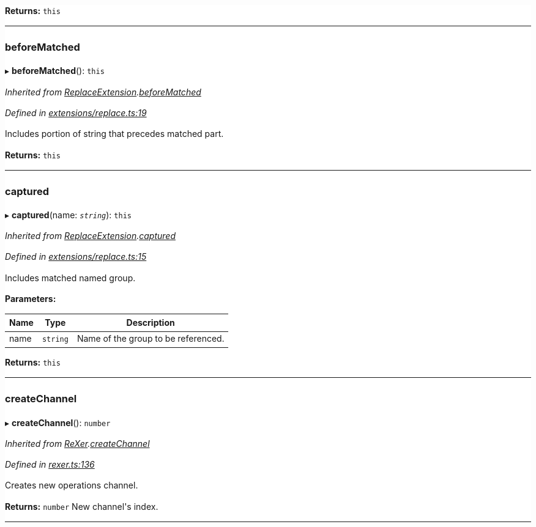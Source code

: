 **Returns:** `this`

___
<a id="beforematched"></a>

###  beforeMatched

▸ **beforeMatched**(): `this`

*Inherited from [ReplaceExtension](../interfaces/replaceextension.md).[beforeMatched](../interfaces/replaceextension.md#beforematched)*

*Defined in [extensions/replace.ts:19](https://github.com/areknawo/Rex/blob/04d02e1/src/extensions/replace.ts#L19)*

Includes portion of string that precedes matched part.

**Returns:** `this`

___
<a id="captured"></a>

###  captured

▸ **captured**(name: *`string`*): `this`

*Inherited from [ReplaceExtension](../interfaces/replaceextension.md).[captured](../interfaces/replaceextension.md#captured)*

*Defined in [extensions/replace.ts:15](https://github.com/areknawo/Rex/blob/04d02e1/src/extensions/replace.ts#L15)*

Includes matched named group.

**Parameters:**

| Name | Type | Description |
| ------ | ------ | ------ |
| name | `string` |  Name of the group to be referenced. |

**Returns:** `this`

___
<a id="createchannel"></a>

###  createChannel

▸ **createChannel**(): `number`

*Inherited from [ReXer](rexer.md).[createChannel](rexer.md#createchannel)*

*Defined in [rexer.ts:136](https://github.com/areknawo/Rex/blob/04d02e1/src/rexer.ts#L136)*

Creates new operations channel.

**Returns:** `number`
New channel's index.

___
<a id="createsnippet"></a>
